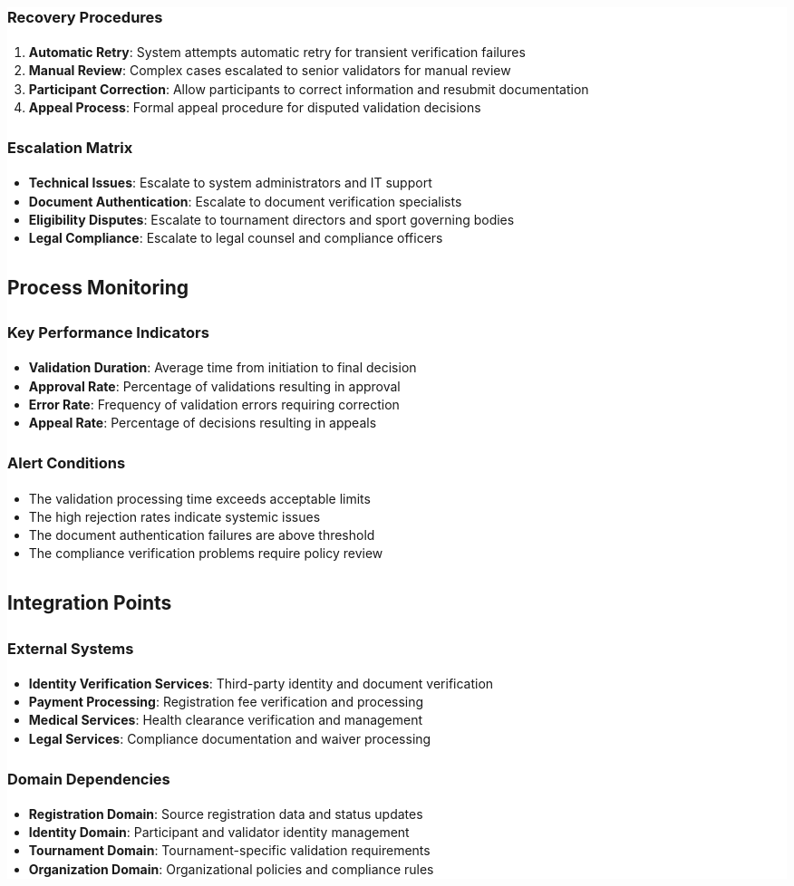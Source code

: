 ### Recovery Procedures

1. **Automatic Retry**: System attempts automatic retry for transient verification failures
2. **Manual Review**: Complex cases escalated to senior validators for manual review
3. **Participant Correction**: Allow participants to correct information and resubmit documentation
4. **Appeal Process**: Formal appeal procedure for disputed validation decisions

### Escalation Matrix

- **Technical Issues**: Escalate to system administrators and IT support
- **Document Authentication**: Escalate to document verification specialists
- **Eligibility Disputes**: Escalate to tournament directors and sport governing bodies
- **Legal Compliance**: Escalate to legal counsel and compliance officers

## Process Monitoring

### Key Performance Indicators

- **Validation Duration**: Average time from initiation to final decision
- **Approval Rate**: Percentage of validations resulting in approval
- **Error Rate**: Frequency of validation errors requiring correction
- **Appeal Rate**: Percentage of decisions resulting in appeals

### Alert Conditions

- The validation processing time exceeds acceptable limits
- The high rejection rates indicate systemic issues
- The document authentication failures are above threshold
- The compliance verification problems require policy review

## Integration Points

### External Systems

- **Identity Verification Services**: Third-party identity and document verification
- **Payment Processing**: Registration fee verification and processing
- **Medical Services**: Health clearance verification and management
- **Legal Services**: Compliance documentation and waiver processing

### Domain Dependencies

- **Registration Domain**: Source registration data and status updates
- **Identity Domain**: Participant and validator identity management
- **Tournament Domain**: Tournament-specific validation requirements
- **Organization Domain**: Organizational policies and compliance rules
